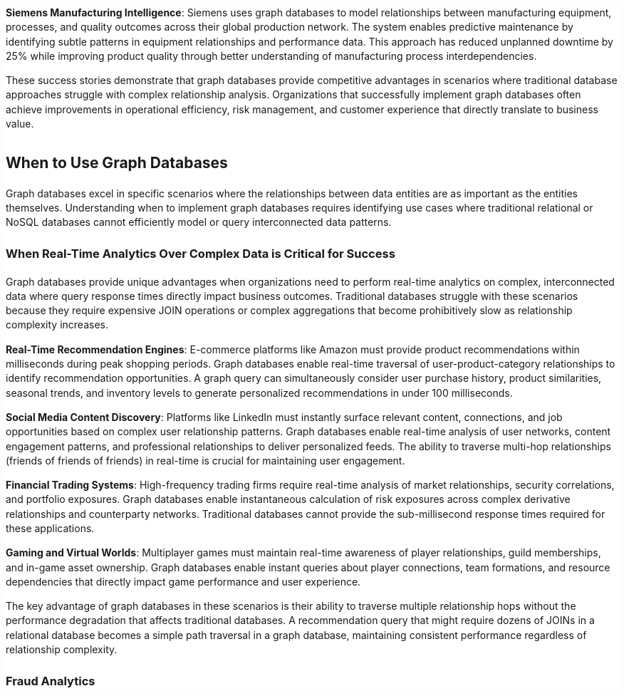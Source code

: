 **Siemens Manufacturing Intelligence**: Siemens uses graph databases to model relationships between manufacturing equipment, processes, and quality outcomes across their global production network. The system enables predictive maintenance by identifying subtle patterns in equipment relationships and performance data. This approach has reduced unplanned downtime by 25% while improving product quality through better understanding of manufacturing process interdependencies.

These success stories demonstrate that graph databases provide competitive advantages in scenarios where traditional database approaches struggle with complex relationship analysis. Organizations that successfully implement graph databases often achieve improvements in operational efficiency, risk management, and customer experience that directly translate to business value.

## When to Use Graph Databases

Graph databases excel in specific scenarios where the relationships between data entities are as important as the entities themselves. Understanding when to implement graph databases requires identifying use cases where traditional relational or NoSQL databases cannot efficiently model or query interconnected data patterns.

### When Real-Time Analytics Over Complex Data is Critical for Success

Graph databases provide unique advantages when organizations need to perform real-time analytics on complex, interconnected data where query response times directly impact business outcomes. Traditional databases struggle with these scenarios because they require expensive JOIN operations or complex aggregations that become prohibitively slow as relationship complexity increases.

**Real-Time Recommendation Engines**: E-commerce platforms like Amazon must provide product recommendations within milliseconds during peak shopping periods. Graph databases enable real-time traversal of user-product-category relationships to identify recommendation opportunities. A graph query can simultaneously consider user purchase history, product similarities, seasonal trends, and inventory levels to generate personalized recommendations in under 100 milliseconds.

**Social Media Content Discovery**: Platforms like LinkedIn must instantly surface relevant content, connections, and job opportunities based on complex user relationship patterns. Graph databases enable real-time analysis of user networks, content engagement patterns, and professional relationships to deliver personalized feeds. The ability to traverse multi-hop relationships (friends of friends of friends) in real-time is crucial for maintaining user engagement.

**Financial Trading Systems**: High-frequency trading firms require real-time analysis of market relationships, security correlations, and portfolio exposures. Graph databases enable instantaneous calculation of risk exposures across complex derivative relationships and counterparty networks. Traditional databases cannot provide the sub-millisecond response times required for these applications.

**Gaming and Virtual Worlds**: Multiplayer games must maintain real-time awareness of player relationships, guild memberships, and in-game asset ownership. Graph databases enable instant queries about player connections, team formations, and resource dependencies that directly impact game performance and user experience.

The key advantage of graph databases in these scenarios is their ability to traverse multiple relationship hops without the performance degradation that affects traditional databases. A recommendation query that might require dozens of JOINs in a relational database becomes a simple path traversal in a graph database, maintaining consistent performance regardless of relationship complexity.

### Fraud Analytics
